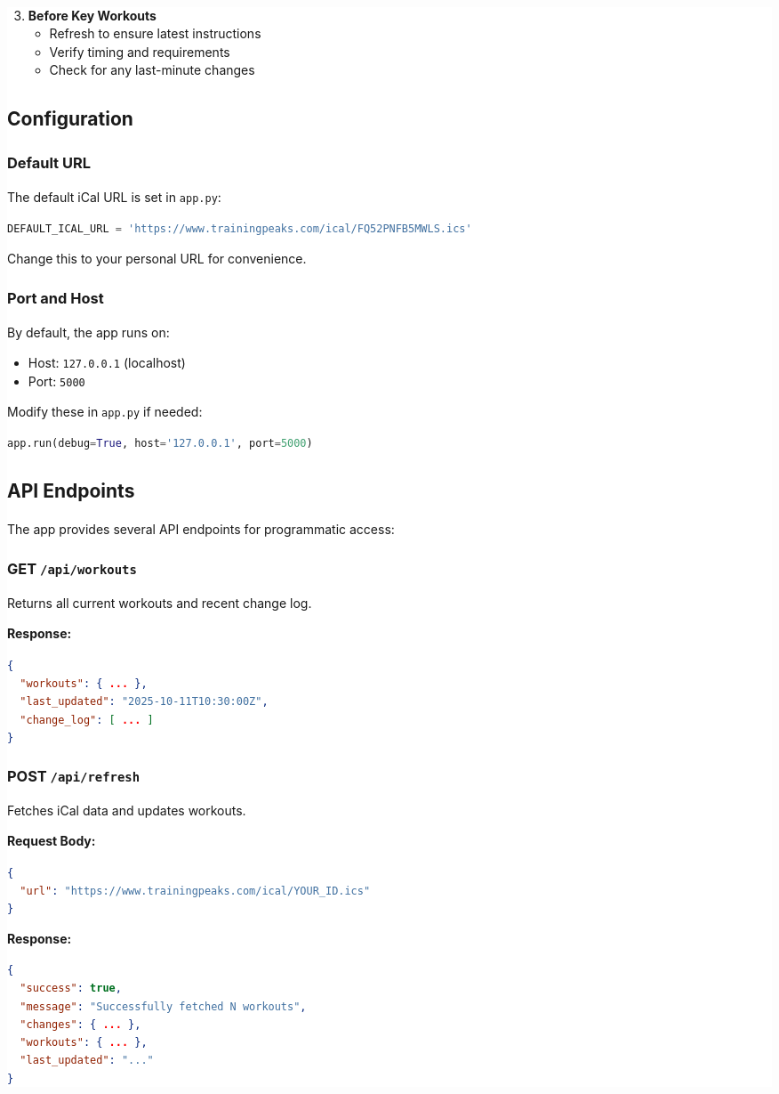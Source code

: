 3. **Before Key Workouts**
   - Refresh to ensure latest instructions
   - Verify timing and requirements
   - Check for any last-minute changes

## Configuration

### Default URL
The default iCal URL is set in `app.py`:
```python
DEFAULT_ICAL_URL = 'https://www.trainingpeaks.com/ical/FQ52PNFB5MWLS.ics'
```

Change this to your personal URL for convenience.

### Port and Host
By default, the app runs on:
- Host: `127.0.0.1` (localhost)
- Port: `5000`

Modify these in `app.py` if needed:
```python
app.run(debug=True, host='127.0.0.1', port=5000)
```

## API Endpoints

The app provides several API endpoints for programmatic access:

### GET `/api/workouts`
Returns all current workouts and recent change log.

**Response:**
```json
{
  "workouts": { ... },
  "last_updated": "2025-10-11T10:30:00Z",
  "change_log": [ ... ]
}
```

### POST `/api/refresh`
Fetches iCal data and updates workouts.

**Request Body:**
```json
{
  "url": "https://www.trainingpeaks.com/ical/YOUR_ID.ics"
}
```

**Response:**
```json
{
  "success": true,
  "message": "Successfully fetched N workouts",
  "changes": { ... },
  "workouts": { ... },
  "last_updated": "..."
}
```
